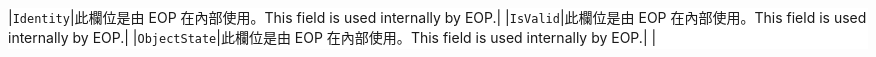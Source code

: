 |`Identity`|<span data-ttu-id="f6278-195">此欄位是由 EOP 在內部使用。</span><span class="sxs-lookup"><span data-stu-id="f6278-195">This field is used internally by EOP.</span></span>|
|`IsValid`|<span data-ttu-id="f6278-196">此欄位是由 EOP 在內部使用。</span><span class="sxs-lookup"><span data-stu-id="f6278-196">This field is used internally by EOP.</span></span>|
|`ObjectState`|<span data-ttu-id="f6278-197">此欄位是由 EOP 在內部使用。</span><span class="sxs-lookup"><span data-stu-id="f6278-197">This field is used internally by EOP.</span></span>|
|
